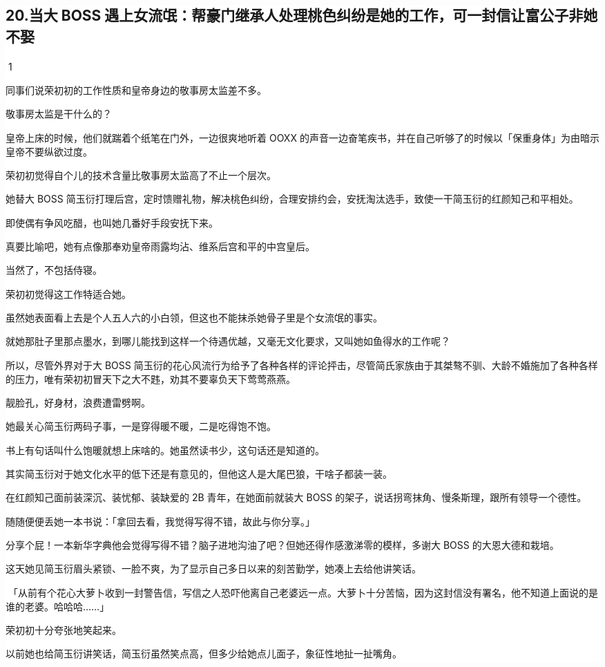 ## 20.当大 BOSS 遇上女流氓：帮豪门继承人处理桃色纠纷是她的工作，可一封信让富公子非她不娶
 1


同事们说荣初初的工作性质和皇帝身边的敬事房太监差不多。


敬事房太监是干什么的？


皇帝上床的时候，他们就踹着个纸笔在门外，一边很爽地听着 OOXX 的声音一边奋笔疾书，并在自己听够了的时候以「保重身体」为由暗示皇帝不要纵欲过度。


荣初初觉得自个儿的技术含量比敬事房太监高了不止一个层次。


她替大 BOSS 简玉衍打理后宫，定时馈赠礼物，解决桃色纠纷，合理安排约会，安抚淘汰选手，致使一干简玉衍的红颜知己和平相处。


即使偶有争风吃醋，也叫她几番好手段安抚下来。


真要比喻吧，她有点像那奉劝皇帝雨露均沾、维系后宫和平的中宫皇后。


当然了，不包括侍寝。


荣初初觉得这工作特适合她。


虽然她表面看上去是个人五人六的小白领，但这也不能抹杀她骨子里是个女流氓的事实。


就她那肚子里那点墨水，到哪儿能找到这样一个待遇优越，又毫无文化要求，又叫她如鱼得水的工作呢？


所以，尽管外界对于大 BOSS 简玉衍的花心风流行为给予了各种各样的评论抨击，尽管简氏家族由于其桀骜不驯、大龄不婚施加了各种各样的压力，唯有荣初初冒天下之大不韪，劝其不要辜负天下莺莺燕燕。


靓脸孔，好身材，浪费遭雷劈啊。


她最关心简玉衍两码子事，一是穿得暖不暖，二是吃得饱不饱。


书上有句话叫什么饱暖就想上床啥的。她虽然读书少，这句话还是知道的。


其实简玉衍对于她文化水平的低下还是有意见的，但他这人是大尾巴狼，干啥子都装一装。


在红颜知己面前装深沉、装忧郁、装缺爱的 2B 青年，在她面前就装大 BOSS 的架子，说话拐弯抹角、慢条斯理，跟所有领导一个德性。


随随便便丢她一本书说：「拿回去看，我觉得写得不错，故此与你分享。」


分享个屁！一本新华字典他会觉得写得不错？脑子进地沟油了吧？但她还得作感激涕零的模样，多谢大 BOSS 的大恩大德和栽培。


这天她见简玉衍眉头紧锁、一脸不爽，为了显示自己多日以来的刻苦勤学，她凑上去给他讲笑话。


 「从前有个花心大萝卜收到一封警告信，写信之人恐吓他离自己老婆远一点。大萝卜十分苦恼，因为这封信没有署名，他不知道上面说的是谁的老婆。哈哈哈……」


荣初初十分夸张地笑起来。


以前她也给简玉衍讲笑话，简玉衍虽然笑点高，但多少给她点儿面子，象征性地扯一扯嘴角。

